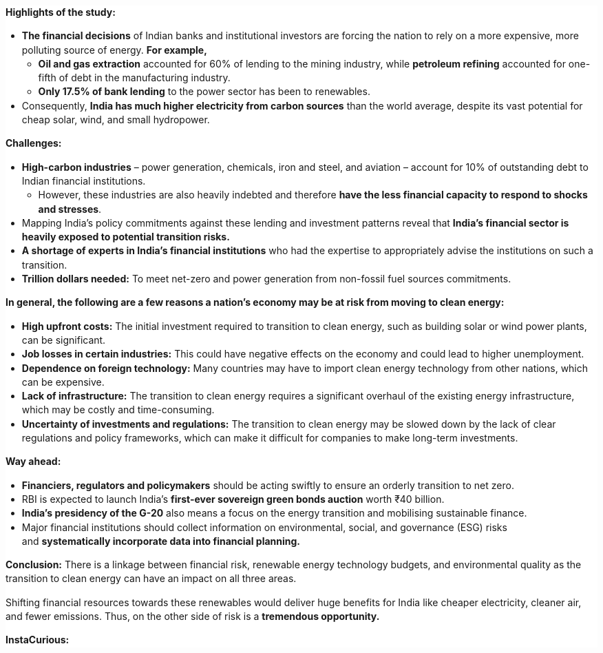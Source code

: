 **Highlights of the study:**

- **The financial decisions** of Indian banks and institutional investors are forcing the nation to rely on a more expensive, more polluting source of energy. **For example,**
    - **Oil and gas extraction** accounted for 60% of lending to the mining industry, while **petroleum refining** accounted for one-fifth of debt in the manufacturing industry.
    - **Only 17.5% of bank lending** to the power sector has been to renewables.
- Consequently, **India has much higher electricity from carbon sources** than the world average, despite its vast potential for cheap solar, wind, and small hydropower.

**Challenges:**

- **High-carbon industries** – power generation, chemicals, iron and steel, and aviation – account for 10% of outstanding debt to Indian financial institutions.
    - However, these industries are also heavily indebted and therefore **have the less financial capacity to respond to shocks and stresses**.
- Mapping India’s policy commitments against these lending and investment patterns reveal that **India’s financial sector is heavily exposed to potential transition risks.**
- **A shortage of experts in India’s financial institutions** who had the expertise to appropriately advise the institutions on such a transition.
- **Trillion dollars needed:** To meet net-zero and power generation from non-fossil fuel sources commitments.

**In general, the following are a few reasons a nation’s economy may be at risk from moving to clean energy:**

- **High upfront costs:** The initial investment required to transition to clean energy, such as building solar or wind power plants, can be significant.
- **Job losses in certain industries:** This could have negative effects on the economy and could lead to higher unemployment.
- **Dependence on foreign technology:** Many countries may have to import clean energy technology from other nations, which can be expensive.
- **Lack of infrastructure:** The transition to clean energy requires a significant overhaul of the existing energy infrastructure, which may be costly and time-consuming.
- **Uncertainty of investments and regulations:** The transition to clean energy may be slowed down by the lack of clear regulations and policy frameworks, which can make it difficult for companies to make long-term investments.

**Way ahead:**

- **Financiers, regulators and policymakers** should be acting swiftly to ensure an orderly transition to net zero.
- RBI is expected to launch India’s **first-ever sovereign green bonds auction** worth ₹40 billion.
- **India’s presidency of the G-20** also means a focus on the energy transition and mobilising sustainable finance.
- Major financial institutions should collect information on environmental, social, and governance (ESG) risks and **systematically incorporate data into financial planning.**

**Conclusion:** There is a linkage between financial risk, renewable energy technology budgets, and environmental quality as the transition to clean energy can have an impact on all three areas.

Shifting financial resources towards these renewables would deliver huge benefits for India like cheaper electricity, cleaner air, and fewer emissions. Thus, on the other side of risk is a **tremendous opportunity.**

**InstaCurious:**
